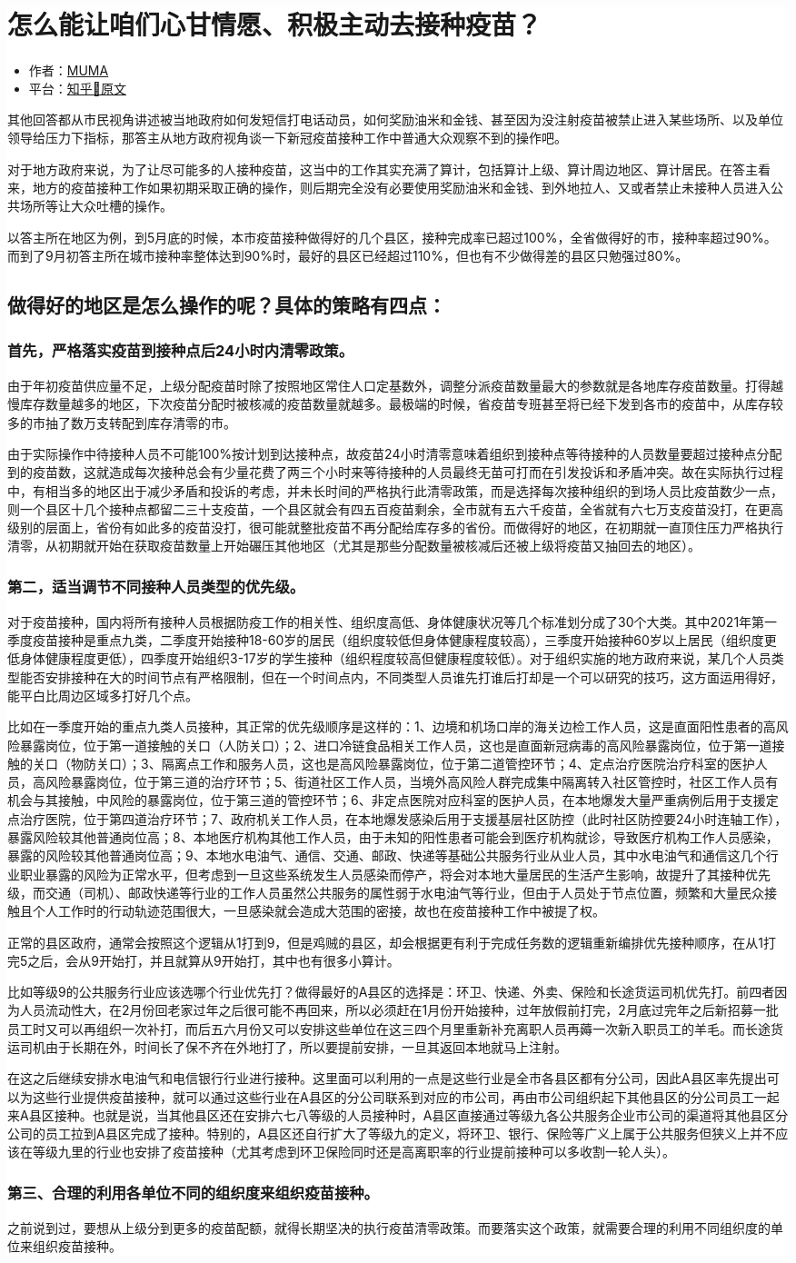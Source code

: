 # 怎么能让咱们心甘情愿、积极主动去接种疫苗？

- 作者：[MUMA](https://www.zhihu.com/people/muma-53-42)
- 平台：[知乎🔗原文](https://www.zhihu.com/question/482527946/answer/2251844582)

其他回答都从市民视角讲述被当地政府如何发短信打电话动员，如何奖励油米和金钱、甚至因为没注射疫苗被禁止进入某些场所、以及单位领导给压力下指标，那答主从地方政府视角谈一下新冠疫苗接种工作中普通大众观察不到的操作吧。

对于地方政府来说，为了让尽可能多的人接种疫苗，这当中的工作其实充满了算计，包括算计上级、算计周边地区、算计居民。在答主看来，地方的疫苗接种工作如果初期采取正确的操作，则后期完全没有必要使用奖励油米和金钱、到外地拉人、又或者禁止未接种人员进入公共场所等让大众吐槽的操作。

以答主所在地区为例，到5月底的时候，本市疫苗接种做得好的几个县区，接种完成率已超过100%，全省做得好的市，接种率超过90%。而到了9月初答主所在城市接种率整体达到90%时，最好的县区已经超过110%，但也有不少做得差的县区只勉强过80%。

## 做得好的地区是怎么操作的呢？具体的策略有四点：

### 首先，严格落实疫苗到接种点后24小时内清零政策。

由于年初疫苗供应量不足，上级分配疫苗时除了按照地区常住人口定基数外，调整分派疫苗数量最大的参数就是各地库存疫苗数量。打得越慢库存数量越多的地区，下次疫苗分配时被核减的疫苗数量就越多。最极端的时候，省疫苗专班甚至将已经下发到各市的疫苗中，从库存较多的市抽了数万支转配到库存清零的市。

由于实际操作中待接种人员不可能100%按计划到达接种点，故疫苗24小时清零意味着组织到接种点等待接种的人员数量要超过接种点分配到的疫苗数，这就造成每次接种总会有少量花费了两三个小时来等待接种的人员最终无苗可打而在引发投诉和矛盾冲突。故在实际执行过程中，有相当多的地区出于减少矛盾和投诉的考虑，并未长时间的严格执行此清零政策，而是选择每次接种组织的到场人员比疫苗数少一点，则一个县区十几个接种点都留二三十支疫苗，一个县区就会有四五百疫苗剩余，全市就有五六千疫苗，全省就有六七万支疫苗没打，在更高级别的层面上，省份有如此多的疫苗没打，很可能就整批疫苗不再分配给库存多的省份。而做得好的地区，在初期就一直顶住压力严格执行清零，从初期就开始在获取疫苗数量上开始碾压其他地区（尤其是那些分配数量被核减后还被上级将疫苗又抽回去的地区）。

### 第二，适当调节不同接种人员类型的优先级。

对于疫苗接种，国内将所有接种人员根据防疫工作的相关性、组织度高低、身体健康状况等几个标准划分成了30个大类。其中2021年第一季度疫苗接种是重点九类，二季度开始接种18-60岁的居民（组织度较低但身体健康程度较高），三季度开始接种60岁以上居民（组织度更低身体健康程度更低），四季度开始组织3-17岁的学生接种（组织程度较高但健康程度较低）。对于组织实施的地方政府来说，某几个人员类型能否安排接种在大的时间节点有严格限制，但在一个时间点内，不同类型人员谁先打谁后打却是一个可以研究的技巧，这方面运用得好，能平白比周边区域多打好几个点。

比如在一季度开始的重点九类人员接种，其正常的优先级顺序是这样的：1、边境和机场口岸的海关边检工作人员，这是直面阳性患者的高风险暴露岗位，位于第一道接触的关口（人防关口）；2、进口冷链食品相关工作人员，这也是直面新冠病毒的高风险暴露岗位，位于第一道接触的关口（物防关口）；3、隔离点工作和服务人员，这也是高风险暴露岗位，位于第二道管控环节；4、定点治疗医院治疗科室的医护人员，高风险暴露岗位，位于第三道的治疗环节；5、街道社区工作人员，当境外高风险人群完成集中隔离转入社区管控时，社区工作人员有机会与其接触，中风险的暴露岗位，位于第三道的管控环节；6、非定点医院对应科室的医护人员，在本地爆发大量严重病例后用于支援定点治疗医院，位于第四道治疗环节；7、政府机关工作人员，在本地爆发感染后用于支援基层社区防控（此时社区防控要24小时连轴工作），暴露风险较其他普通岗位高；8、本地医疗机构其他工作人员，由于未知的阳性患者可能会到医疗机构就诊，导致医疗机构工作人员感染，暴露的风险较其他普通岗位高；9、本地水电油气、通信、交通、邮政、快递等基础公共服务行业从业人员，其中水电油气和通信这几个行业职业暴露的风险为正常水平，但考虑到一旦这些系统发生人员感染而停产，将会对本地大量居民的生活产生影响，故提升了其接种优先级，而交通（司机）、邮政快递等行业的工作人员虽然公共服务的属性弱于水电油气等行业，但由于人员处于节点位置，频繁和大量民众接触且个人工作时的行动轨迹范围很大，一旦感染就会造成大范围的密接，故也在疫苗接种工作中被提了权。

正常的县区政府，通常会按照这个逻辑从1打到9，但是鸡贼的县区，却会根据更有利于完成任务数的逻辑重新编排优先接种顺序，在从1打完5之后，会从9开始打，并且就算从9开始打，其中也有很多小算计。

比如等级9的公共服务行业应该选哪个行业优先打？做得最好的A县区的选择是：环卫、快递、外卖、保险和长途货运司机优先打。前四者因为人员流动性大，在2月份回老家过年之后很可能不再回来，所以必须赶在1月份开始接种，过年放假前打完，2月底过完年之后新招募一批员工时又可以再组织一次补打，而后五六月份又可以安排这些单位在这三四个月里重新补充离职人员再薅一次新入职员工的羊毛。而长途货运司机由于长期在外，时间长了保不齐在外地打了，所以要提前安排，一旦其返回本地就马上注射。

在这之后继续安排水电油气和电信银行行业进行接种。这里面可以利用的一点是这些行业是全市各县区都有分公司，因此A县区率先提出可以为这些行业提供疫苗接种，就可以通过这些行业在A县区的分公司联系到对应的市公司，再由市公司组织起下其他县区的分公司员工一起来A县区接种。也就是说，当其他县区还在安排六七八等级的人员接种时，A县区直接通过等级九各公共服务企业市公司的渠道将其他县区分公司的员工拉到A县区完成了接种。特别的，A县区还自行扩大了等级九的定义，将环卫、银行、保险等广义上属于公共服务但狭义上并不应该在等级九里的行业也安排了疫苗接种（尤其考虑到环卫保险同时还是高离职率的行业提前接种可以多收割一轮人头）。

### 第三、合理的利用各单位不同的组织度来组织疫苗接种。

之前说到过，要想从上级分到更多的疫苗配额，就得长期坚决的执行疫苗清零政策。而要落实这个政策，就需要合理的利用不同组织度的单位来组织疫苗接种。
